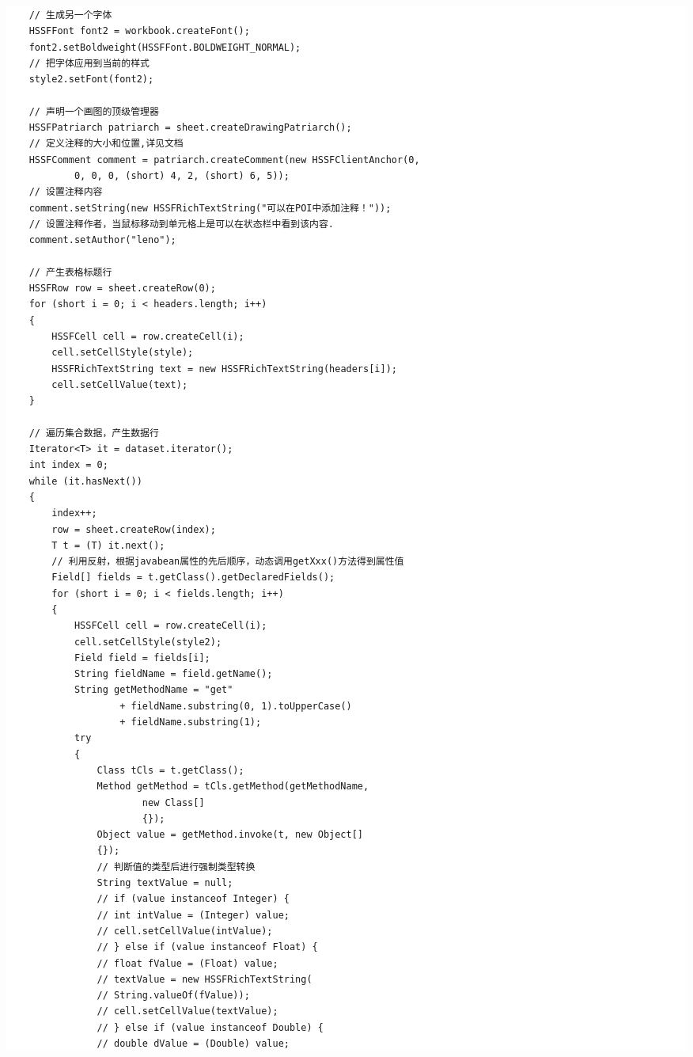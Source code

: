         // 生成另一个字体  
        HSSFFont font2 = workbook.createFont();  
        font2.setBoldweight(HSSFFont.BOLDWEIGHT_NORMAL);  
        // 把字体应用到当前的样式  
        style2.setFont(font2);  
  
        // 声明一个画图的顶级管理器  
        HSSFPatriarch patriarch = sheet.createDrawingPatriarch();  
        // 定义注释的大小和位置,详见文档  
        HSSFComment comment = patriarch.createComment(new HSSFClientAnchor(0,  
                0, 0, 0, (short) 4, 2, (short) 6, 5));  
        // 设置注释内容  
        comment.setString(new HSSFRichTextString("可以在POI中添加注释！"));  
        // 设置注释作者，当鼠标移动到单元格上是可以在状态栏中看到该内容.  
        comment.setAuthor("leno");  
  
        // 产生表格标题行  
        HSSFRow row = sheet.createRow(0);  
        for (short i = 0; i < headers.length; i++)  
        {  
            HSSFCell cell = row.createCell(i);  
            cell.setCellStyle(style);  
            HSSFRichTextString text = new HSSFRichTextString(headers[i]);  
            cell.setCellValue(text);  
        }  
  
        // 遍历集合数据，产生数据行  
        Iterator<T> it = dataset.iterator();  
        int index = 0;  
        while (it.hasNext())  
        {  
            index++;  
            row = sheet.createRow(index);  
            T t = (T) it.next();  
            // 利用反射，根据javabean属性的先后顺序，动态调用getXxx()方法得到属性值  
            Field[] fields = t.getClass().getDeclaredFields();  
            for (short i = 0; i < fields.length; i++)  
            {  
                HSSFCell cell = row.createCell(i);  
                cell.setCellStyle(style2);  
                Field field = fields[i];  
                String fieldName = field.getName();  
                String getMethodName = "get"  
                        + fieldName.substring(0, 1).toUpperCase()  
                        + fieldName.substring(1);  
                try  
                {  
                    Class tCls = t.getClass();  
                    Method getMethod = tCls.getMethod(getMethodName,  
                            new Class[]  
                            {});  
                    Object value = getMethod.invoke(t, new Object[]  
                    {});  
                    // 判断值的类型后进行强制类型转换  
                    String textValue = null;  
                    // if (value instanceof Integer) {  
                    // int intValue = (Integer) value;  
                    // cell.setCellValue(intValue);  
                    // } else if (value instanceof Float) {  
                    // float fValue = (Float) value;  
                    // textValue = new HSSFRichTextString(  
                    // String.valueOf(fValue));  
                    // cell.setCellValue(textValue);  
                    // } else if (value instanceof Double) {  
                    // double dValue = (Double) value;  
